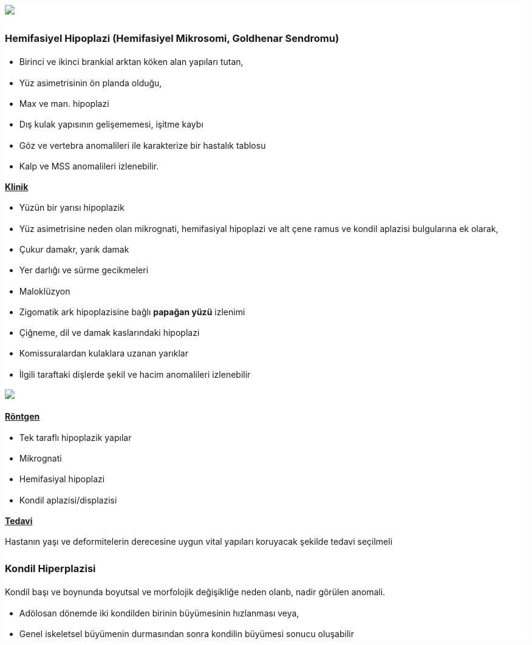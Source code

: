 ![](/home/bt/.config/marktext/images/2022-03-24-15-23-21-image.png)

### Hemifasiyel Hipoplazi (Hemifasiyel Mikrosomi, Goldhenar Sendromu)

- Birinci ve ikinci brankial arktan köken alan yapıları tutan,

- Yüz asimetrisinin ön planda olduğu,

- Max ve man. hipoplazi

- Dış kulak yapısının gelişememesi, işitme kaybı

- Göz ve vertebra anomalileri ile karakterize bir hastalık tablosu

- Kalp ve MSS anomalileri izlenebilir.

**<u>Klinik</u>**

- Yüzün bir yarısı hipoplazik

- Yüz asimetrisine neden olan mikrognati, hemifasiyal hipoplazi ve alt çene ramus ve kondil aplazisi bulgularına ek olarak,

- Çukur damakr, yarık damak

- Yer darlığı ve sürme gecikmeleri

- Maloklüzyon

- Zigomatik ark hipoplazisine bağlı **papağan yüzü** izlenimi

- Çiğneme, dil ve damak kaslarındaki hipoplazi

- Komissuralardan kulaklara uzanan yarıklar

- İlgili taraftaki dişlerde şekil ve hacim anomalileri izlenebilir

![](/home/bt/.config/marktext/images/2022-03-24-15-27-07-image.png)

**<u>Röntgen</u>**

- Tek taraflı hipoplazik yapılar

- Mikrognati

- Hemifasiyal hipoplazi

- Kondil aplazisi/displazisi

**<u>Tedavi</u>**

Hastanın yaşı ve deformitelerin derecesine uygun vital yapıları koruyacak şekilde tedavi seçilmeli

### Kondil Hiperplazisi

Kondil başı ve boynunda boyutsal ve morfolojik değişikliğe neden olanb, nadir görülen anomali.

- Adölosan dönemde iki kondilden birinin büyümesinin hızlanması veya,

- Genel iskeletsel büyümenin durmasından sonra kondilin büyümesi sonucu oluşabilir
